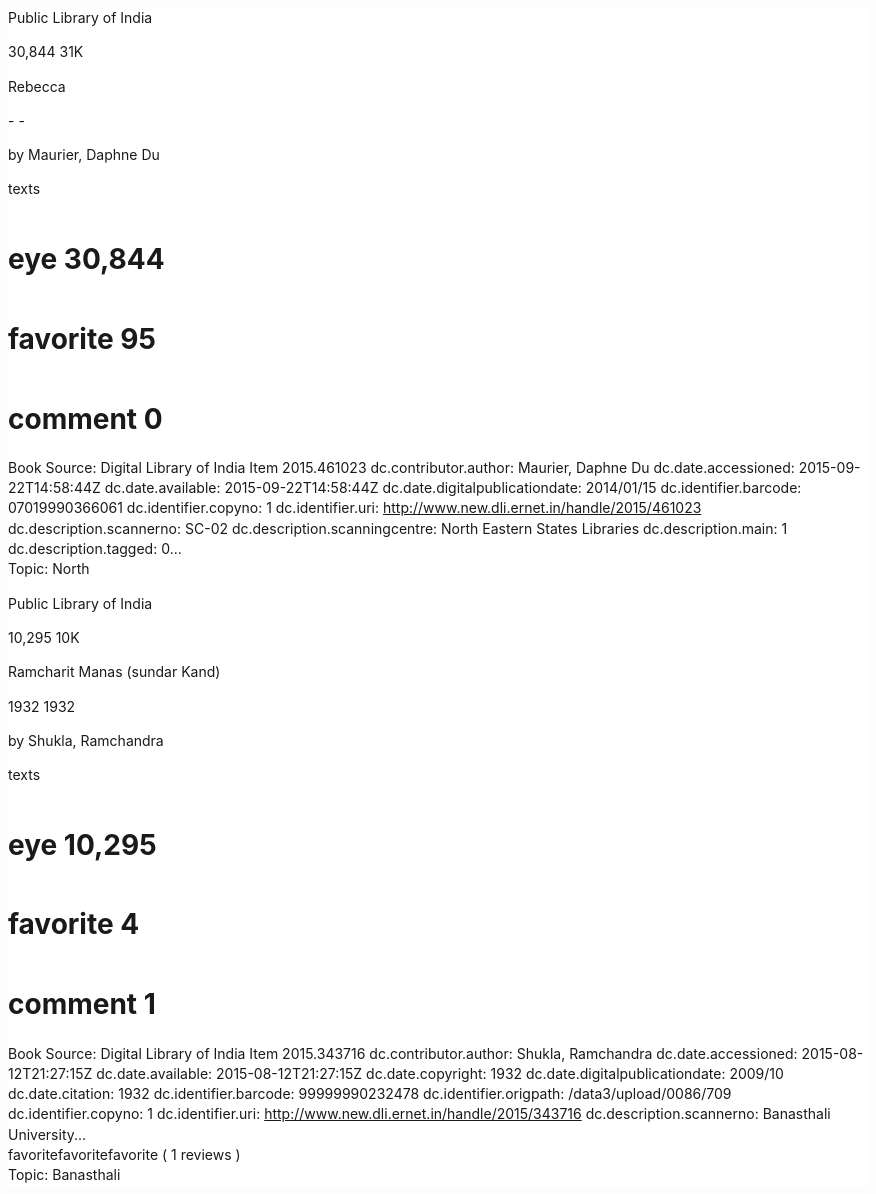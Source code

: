Public Library of India

30,844 31K

[](/details/in.ernet.dli.2015.461023 "Rebecca")

Rebecca

\- -

<span class="hidden-lists">by</span> <span class="byv" title="Maurier, Daphne Du">Maurier, Daphne Du</span>

<span class="iconochive-texts" aria-hidden="true"></span><span class="sr-only">texts</span>

<span class="iconochive-eye" aria-hidden="true"></span><span class="sr-only">eye</span> 30,844
==============================================================================================

<span class="iconochive-favorite" aria-hidden="true"></span><span class="sr-only">favorite</span> 95
====================================================================================================

<span class="iconochive-comment" aria-hidden="true"></span><span class="sr-only">comment</span> 0
=================================================================================================

Book Source: Digital Library of India Item 2015.461023 dc.contributor.author: Maurier, Daphne Du dc.date.accessioned: 2015-09-22T14:58:44Z dc.date.available: 2015-09-22T14:58:44Z dc.date.digitalpublicationdate: 2014/01/15 dc.identifier.barcode: 07019990366061 dc.identifier.copyno: 1 dc.identifier.uri: http://www.new.dli.ernet.in/handle/2015/461023 dc.description.scannerno: SC-02 dc.description.scanningcentre: North Eastern States Libraries dc.description.main: 1 dc.description.tagged: 0...  
Topic: North  

<a href="/details/digitallibraryindia" class="stealth"></a>

Public Library of India

10,295 10K

[](/details/in.ernet.dli.2015.343716 "Ramcharit Manas (sundar Kand)")

Ramcharit Manas (sundar Kand)

1932 1932

<span class="hidden-lists">by</span> <span class="byv" title="Shukla, Ramchandra">Shukla, Ramchandra</span>

<span class="iconochive-texts" aria-hidden="true"></span><span class="sr-only">texts</span>

<span class="iconochive-eye" aria-hidden="true"></span><span class="sr-only">eye</span> 10,295
==============================================================================================

<span class="iconochive-favorite" aria-hidden="true"></span><span class="sr-only">favorite</span> 4
===================================================================================================

<span class="iconochive-comment" aria-hidden="true"></span><span class="sr-only">comment</span> 1
=================================================================================================

Book Source: Digital Library of India Item 2015.343716 dc.contributor.author: Shukla, Ramchandra dc.date.accessioned: 2015-08-12T21:27:15Z dc.date.available: 2015-08-12T21:27:15Z dc.date.copyright: 1932 dc.date.digitalpublicationdate: 2009/10 dc.date.citation: 1932 dc.identifier.barcode: 99999990232478 dc.identifier.origpath: /data3/upload/0086/709 dc.identifier.copyno: 1 dc.identifier.uri: http://www.new.dli.ernet.in/handle/2015/343716 dc.description.scannerno: Banasthali University...  
<span alt="3.00 out of 5 stars" title="3.00 out of 5 stars"><span class="iconochive-favorite" aria-hidden="true"></span><span class="sr-only">favorite</span><span class="iconochive-favorite" aria-hidden="true"></span><span class="sr-only">favorite</span><span class="iconochive-favorite" aria-hidden="true"></span><span class="sr-only">favorite</span></span> ( 1 reviews )  
Topic: Banasthali  

